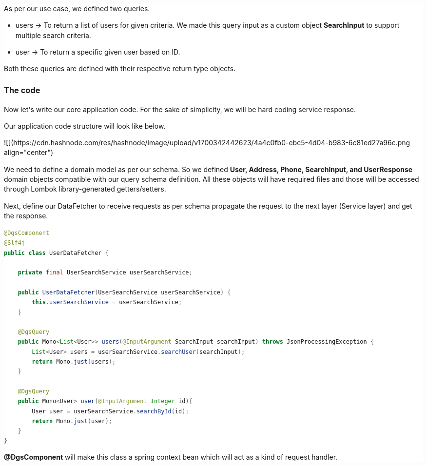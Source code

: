 As per our use case, we defined two queries.

* users -&gt; To return a list of users for given criteria. We made this query input as a custom object **SearchInput** to support multiple search criteria.
    
* user -&gt; To return a specific given user based on ID.
    

Both these queries are defined with their respective return type objects.

### The code

Now let's write our core application code. For the sake of simplicity, we will be hard coding service response.

Our application code structure will look like below.

![](https://cdn.hashnode.com/res/hashnode/image/upload/v1700342442623/4a4c0fb0-ebc5-4d04-b983-6c81ed27a96c.png align="center")

We need to define a domain model as per our schema. So we defined **User, Address, Phone, SearchInput, and UserResponse** domain objects compatible with our query schema definition. All these objects will have required files and those will be accessed through Lombok library-generated getters/setters.

Next, define our DataFetcher to receive requests as per schema propagate the request to the next layer (Service layer) and get the response.

```java
@DgsComponent
@Slf4j
public class UserDataFetcher {

    private final UserSearchService userSearchService;

    public UserDataFetcher(UserSearchService userSearchService) {
        this.userSearchService = userSearchService;
    }

    @DgsQuery
    public Mono<List<User>> users(@InputArgument SearchInput searchInput) throws JsonProcessingException {
        List<User> users = userSearchService.searchUser(searchInput);
        return Mono.just(users);
    }

    @DgsQuery
    public Mono<User> user(@InputArgument Integer id){
        User user = userSearchService.searchById(id);
        return Mono.just(user);
    }
}
```

**@DgsComponent** will make this class a spring context bean which will act as a kind of request handler.
